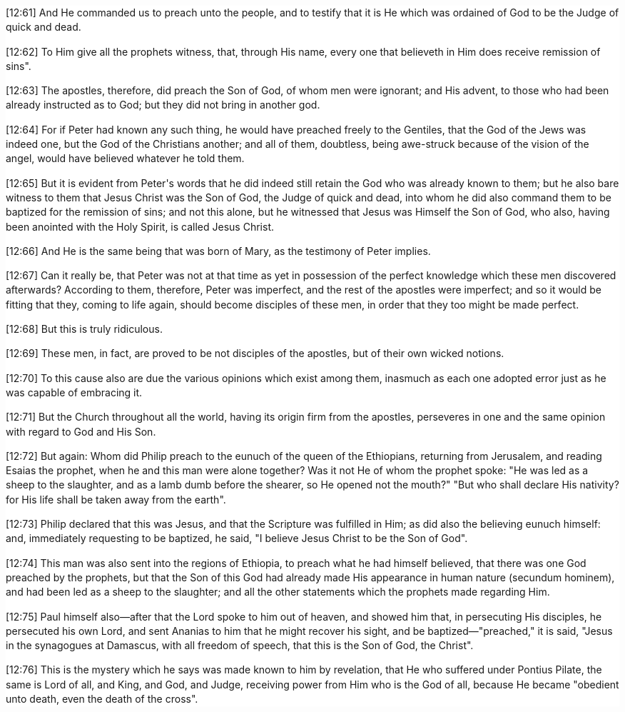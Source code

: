 [12:61] And He commanded us to preach unto the people, and to testify that it is He which was ordained of God to be the Judge of quick and dead.

[12:62] To Him give all the prophets witness, that, through His name, every one that believeth in Him does receive remission of sins".

[12:63] The apostles, therefore, did preach the Son of God, of whom men were ignorant; and His advent, to those  who had been already instructed as to God; but they did not bring in another god.

[12:64] For if Peter had known any such thing, he would have preached freely to the Gentiles, that the God of the Jews was indeed one, but the God of the Christians another; and all of them, doubtless, being awe-struck because of the vision of the angel, would have believed whatever he told them.

[12:65] But it is evident from Peter's words that he did indeed still retain the God who was already known to them; but he also bare witness to them that Jesus Christ was the Son of God, the Judge of quick and dead, into whom he did also command them to be baptized for the remission of sins; and not this alone, but he witnessed that Jesus was Himself the Son of God, who also, having been anointed with the Holy Spirit, is called Jesus Christ.

[12:66] And He is the same being that was born of Mary, as the testimony of Peter implies.

[12:67] Can it really be, that Peter was not at that time as yet in possession of the perfect knowledge which these men discovered afterwards? According to them, therefore, Peter was imperfect, and the rest of the apostles were imperfect; and so it would be fitting that they, coming to life again, should become disciples of these men, in order that they too might be made perfect.

[12:68] But this is truly ridiculous.

[12:69] These men, in fact, are proved to be not disciples of the apostles, but of their own wicked notions.

[12:70] To this cause also are due the various opinions which exist among them, inasmuch as each one adopted error just as he was capable of embracing it.

[12:71] But the Church throughout all the world, having its origin firm from the apostles, perseveres in one and the same opinion with regard to God and His Son.

[12:72] But again: Whom did Philip preach to the eunuch of the queen of the Ethiopians, returning from Jerusalem, and reading Esaias the prophet, when he and this man were alone together? Was it not He of whom the prophet spoke: "He was led as a sheep to the slaughter, and as a lamb dumb before the shearer, so He opened not the mouth?" "But who shall declare His nativity? for His life shall be taken away from the earth".

[12:73] Philip declared that this was Jesus, and that the Scripture was fulfilled in Him; as did also the believing eunuch himself: and, immediately requesting to be baptized, he said, "I believe Jesus Christ to be the Son of God".

[12:74] This man was also sent into the regions of Ethiopia, to preach what he had himself believed, that there was one God preached by the prophets, but that the Son of this God had already made His appearance in human nature (secundum hominem), and had been led as a sheep to the slaughter; and all the other statements which the prophets made regarding Him.

[12:75] Paul himself also—after that the Lord spoke to him out of heaven, and showed him that, in persecuting His disciples, he persecuted his own Lord, and sent Ananias to him that he might recover his sight, and be baptized—"preached," it is said, "Jesus in the synagogues at Damascus, with all freedom of speech, that this is the Son of God, the Christ".

[12:76] This is the mystery which he says was made known to him by revelation, that He who suffered under Pontius Pilate, the same is Lord of all, and King, and God, and Judge, receiving power from Him who is the God of all, because He became "obedient unto death, even the death of the cross".
